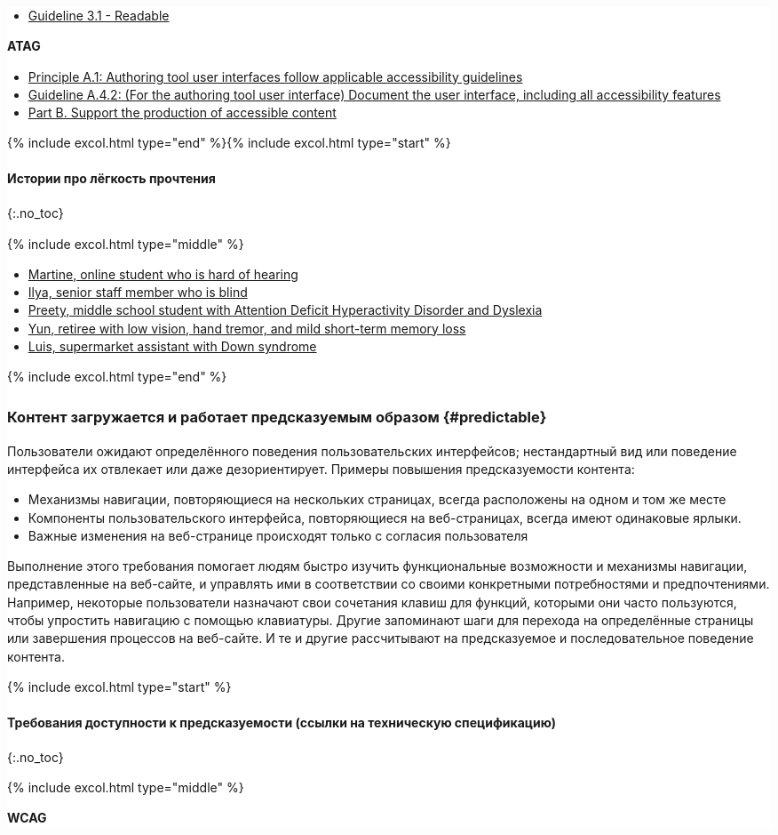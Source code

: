 -   [Guideline 3.1 - Readable](https://www.w3.org/WAI/WCAG21/quickref/#readable)

**ATAG**

-   [Principle A.1: Authoring tool user interfaces follow applicable accessibility guidelines](https://www.w3.org/TR/ATAG20/#principle_a1)
-   [Guideline A.4.2: (For the authoring tool user interface) Document the user interface, including all accessibility features](https://www.w3.org/TR/ATAG20/#gl_b42)
-   [Part B. Support the production of accessible content](https://www.w3.org/TR/ATAG20/#part_b)

{% include excol.html type="end" %}{% include excol.html type="start" %}

#### Истории про лёгкость прочтения
{:.no_toc}

{% include excol.html type="middle" %}

-   [Martine, online student who is hard of hearing](/people-use-web/user-stories/#onlinestudent)
-   [Ilya, senior staff member who is blind](/people-use-web/user-stories/#accountant)
-   [Preety, middle school student with Attention Deficit Hyperactivity Disorder and Dyslexia](/people-use-web/user-stories/#classroomstudent)
-   [Yun, retiree with low vision, hand tremor, and mild short-term memory loss](/people-use-web/user-stories/#retiree)
-   [Luis, supermarket assistant with Down syndrome](/people-use-web/user-stories/#supermarketassistant)

{% include excol.html type="end" %}

### Контент загружается и работает предсказуемым образом {#predictable}

Пользователи ожидают определённого поведения пользовательских интерфейсов; нестандартный вид или поведение интерфейса их отвлекает или даже дезориентирует. Примеры повышения предсказуемости контента:

-   Механизмы навигации, повторяющиеся на нескольких страницах, всегда расположены на одном и том же месте
-   Компоненты пользовательского интерфейса, повторяющиеся на веб-страницах, всегда имеют одинаковые ярлыки.
-   Важные изменения на веб-странице происходят только с согласия пользователя

Выполнение этого требования помогает людям быстро изучить функциональные возможности и механизмы навигации, представленные на веб-сайте, и управлять ими в соответствии со своими конкретными потребностями и предпочтениями. Например, некоторые пользователи назначают свои сочетания клавиш для функций, которыми они часто пользуются, чтобы упростить навигацию с помощью клавиатуры. 
Другие запоминают шаги для перехода на определённые страницы или завершения процессов на веб-сайте. И те и другие рассчитывают на предсказуемое и последовательное поведение контента.

{% include excol.html type="start" %}

#### Требования доступности к предсказуемости (ссылки на техническую спецификацию)
{:.no_toc}

{% include excol.html type="middle" %}

**WCAG**
